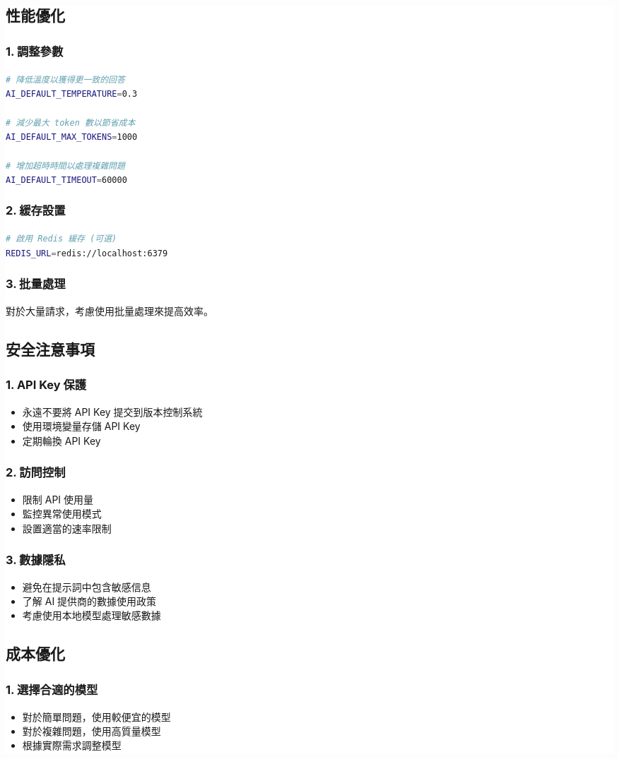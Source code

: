 ## 性能優化

### 1. 調整參數

```bash
# 降低溫度以獲得更一致的回答
AI_DEFAULT_TEMPERATURE=0.3

# 減少最大 token 數以節省成本
AI_DEFAULT_MAX_TOKENS=1000

# 增加超時時間以處理複雜問題
AI_DEFAULT_TIMEOUT=60000
```

### 2. 緩存設置

```bash
# 啟用 Redis 緩存 (可選)
REDIS_URL=redis://localhost:6379
```

### 3. 批量處理

對於大量請求，考慮使用批量處理來提高效率。

## 安全注意事項

### 1. API Key 保護

- 永遠不要將 API Key 提交到版本控制系統
- 使用環境變量存儲 API Key
- 定期輪換 API Key

### 2. 訪問控制

- 限制 API 使用量
- 監控異常使用模式
- 設置適當的速率限制

### 3. 數據隱私

- 避免在提示詞中包含敏感信息
- 了解 AI 提供商的數據使用政策
- 考慮使用本地模型處理敏感數據

## 成本優化

### 1. 選擇合適的模型

- 對於簡單問題，使用較便宜的模型
- 對於複雜問題，使用高質量模型
- 根據實際需求調整模型
